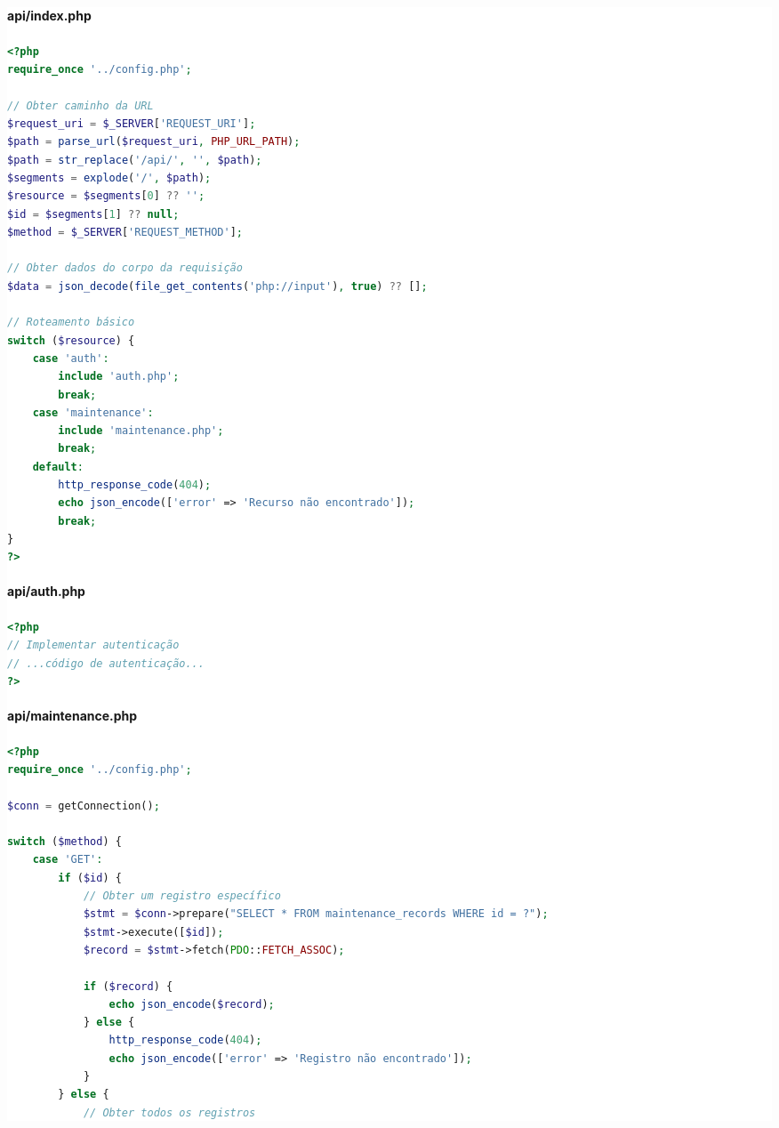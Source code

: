 #### api/index.php
```php
<?php
require_once '../config.php';

// Obter caminho da URL
$request_uri = $_SERVER['REQUEST_URI'];
$path = parse_url($request_uri, PHP_URL_PATH);
$path = str_replace('/api/', '', $path);
$segments = explode('/', $path);
$resource = $segments[0] ?? '';
$id = $segments[1] ?? null;
$method = $_SERVER['REQUEST_METHOD'];

// Obter dados do corpo da requisição
$data = json_decode(file_get_contents('php://input'), true) ?? [];

// Roteamento básico
switch ($resource) {
    case 'auth':
        include 'auth.php';
        break;
    case 'maintenance':
        include 'maintenance.php';
        break;
    default:
        http_response_code(404);
        echo json_encode(['error' => 'Recurso não encontrado']);
        break;
}
?>
```

#### api/auth.php
```php
<?php
// Implementar autenticação
// ...código de autenticação...
?>
```

#### api/maintenance.php
```php
<?php
require_once '../config.php';

$conn = getConnection();

switch ($method) {
    case 'GET':
        if ($id) {
            // Obter um registro específico
            $stmt = $conn->prepare("SELECT * FROM maintenance_records WHERE id = ?");
            $stmt->execute([$id]);
            $record = $stmt->fetch(PDO::FETCH_ASSOC);
            
            if ($record) {
                echo json_encode($record);
            } else {
                http_response_code(404);
                echo json_encode(['error' => 'Registro não encontrado']);
            }
        } else {
            // Obter todos os registros
```